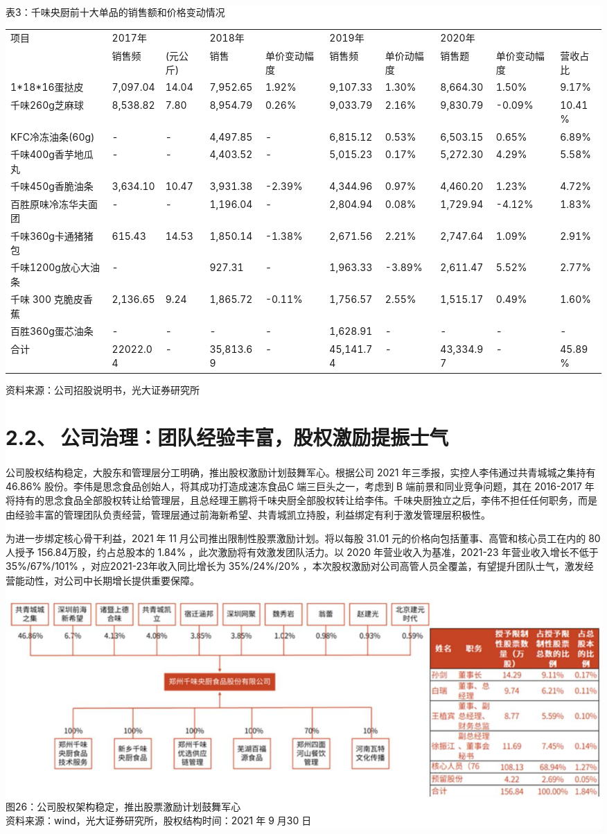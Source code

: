 表3：千味央厨前十大单品的销售额和价格变动情况  

<table><tr><td rowspan="2">项目</td><td colspan="2">2017年</td><td colspan="2">2018年</td><td colspan="2">2019年</td><td colspan="3">2020年</td></tr><tr><td>销售频</td><td>(元公斤)</td><td>销售</td><td>单价变动幅度</td><td>销售频</td><td>单价动幅度</td><td>销售题</td><td>单价变动幅度</td><td>营收占比</td></tr><tr><td>1*18*16蛋挞皮</td><td>7,097.04</td><td>14.04</td><td>7,952.65</td><td>1.92%</td><td>9,107.33</td><td>1.30%</td><td>8,664.30</td><td>1.50%</td><td>9.17%</td></tr><tr><td>千味260g芝麻球</td><td>8,538.82</td><td>7.80</td><td>8,954.79</td><td>0.26%</td><td>9,033.79</td><td>2.16%</td><td>9,830.79</td><td>-0.09%</td><td>10.41%</td></tr><tr><td>KFC冷冻油条(60g)</td><td>-</td><td>-</td><td>4,497.85</td><td>-</td><td>6,815.12</td><td>0.53%</td><td>6,503.15</td><td>0.65%</td><td>6.89%</td></tr><tr><td>千味400g香芋地瓜丸</td><td>-</td><td>-</td><td>4,403.52</td><td>-</td><td>5,015.23</td><td>0.17%</td><td>5,272.30</td><td>4.29%</td><td>5.58%</td></tr><tr><td>千味450g香脆油条</td><td>3,634.10</td><td>10.47</td><td>3,931.38</td><td>-2.39%</td><td>4,344.96</td><td>0.97%</td><td>4,460.20</td><td>1.23%</td><td>4.72%</td></tr><tr><td>百胜原味冷冻华夫面团</td><td>-</td><td>-</td><td>1,196.04</td><td>-</td><td>2,804.94</td><td>0.08%</td><td>1,729.94</td><td>-4.12%</td><td>1.83%</td></tr><tr><td>千味360g卡通猪猪包</td><td>615.43</td><td>14.53</td><td>1,850.14</td><td>-1.38%</td><td>2,671.56</td><td>2.21%</td><td>2,747.64</td><td>1.09%</td><td>2.91%</td></tr><tr><td>千味1200g放心大油条</td><td>-</td><td></td><td>927.31</td><td>-</td><td>1,963.33</td><td>-3.89%</td><td>2,611.47</td><td>5.52%</td><td>2.77%</td></tr><tr><td>千味 300 克脆皮香蕉</td><td>2,136.65</td><td>9.24</td><td>1,865.72</td><td>-0.11%</td><td>1,756.57</td><td>2.55%</td><td>1,515.17</td><td>0.49%</td><td>1.60%</td></tr><tr><td>百胜360g蛋芯油条</td><td>-</td><td>-</td><td>-</td><td>-</td><td>1,628.91</td><td>-</td><td>-</td><td>-</td><td>-</td></tr><tr><td>合计</td><td>22022.04</td><td>-</td><td>35,813.69</td><td>-</td><td>45,141.74</td><td>-</td><td>43,334.97</td><td>-</td><td>45.89%</td></tr></table>

资料来源：公司招股说明书，光大证券研究所

# 2.2、 公司治理：团队经验丰富，股权激励提振士气

公司股权结构稳定，大股东和管理层分工明确，推出股权激励计划鼓舞军心。根据公司 2021 年三季报，实控人李伟通过共青城城之集持有 $4 6 . 8 6 \%$ 股份。李伟是思念食品创始人，将其成功打造成速冻食品C 端三巨头之一，考虑到 B 端前景和同业竞争问题，其在 2016-2017 年将持有的思念食品全部股权转让给管理层，且总经理王鹏将千味央厨全部股权转让给李伟。千味央厨独立之后，李伟不担任任何职务，而是由经验丰富的管理团队负责经营，管理层通过前海新希望、共青城凯立持股，利益绑定有利于激发管理层积极性。

为进一步绑定核心骨干利益，2021 年 11 月公司推出限制性股票激励计划。将以每股 31.01 元的价格向包括董事、高管和核心员工在内的 80 人授予 156.84万股，约占总股本的 $1 . 8 4 \%$ ，此次激励将有效激发团队活力。以 2020 年营业收入为基准，2021-23 年营业收入增长不低于 $3 5 \% / 6 7 \% / 1 0 1 \%$ ，对应2021-23年收入同比增长为 $3 5 \% / 2 4 \% / 2 0 \%$ ，本次股权激励对公司高管人员全覆盖，有望提升团队士气，激发经营能动性，对公司中长期增长提供重要保障。

![](images/59bba4d9d8ca6559e6a15e989173054aaa6bbe8e29ba6b743006adad5032f552.jpg)  
图26：公司股权架构稳定，推出股票激励计划鼓舞军心  
资料来源：wind，光大证券研究所，股权结构时间：2021 年 9 月30 日
